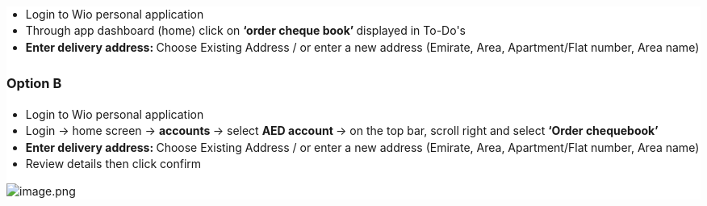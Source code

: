 </h3>
<ul class="ghq-card-content__bulleted-list" data-ghq-card-content-type="BULLETED_LIST">
 <li class="ghq-card-content__bulleted-list-item" data-ghq-card-content-type="BULLETED_LIST_ITEM">
  Login to Wio personal application
 </li>
 <li class="ghq-card-content__bulleted-list-item" data-ghq-card-content-type="BULLETED_LIST_ITEM">
  Through app dashboard (home) click on
  <strong class="ghq-card-content__bold" data-ghq-card-content-type="BOLD">
   ‘order cheque book’
  </strong>
  displayed in To-Do's
 </li>
 <li class="ghq-card-content__bulleted-list-item" data-ghq-card-content-type="BULLETED_LIST_ITEM">
  <strong class="ghq-card-content__bold" data-ghq-card-content-type="BOLD">
   Enter delivery address:
  </strong>
  Choose Existing Address / or enter a new address (Emirate, Area, Apartment/Flat number, Area name)
 </li>
</ul>
<h3 class="ghq-card-content__small-heading" data-ghq-card-content-type="SMALL_HEADING">
</h3>
<h3 class="ghq-card-content__small-heading" data-ghq-card-content-type="SMALL_HEADING">
 <strong class="ghq-card-content__bold" data-ghq-card-content-type="BOLD">
  Option B
 </strong>
</h3>
<ul class="ghq-card-content__bulleted-list" data-ghq-card-content-type="BULLETED_LIST">
 <li class="ghq-card-content__bulleted-list-item" data-ghq-card-content-type="BULLETED_LIST_ITEM">
  Login to Wio personal application
 </li>
 <li class="ghq-card-content__bulleted-list-item" data-ghq-card-content-type="BULLETED_LIST_ITEM">
  Login → home screen →
  <strong class="ghq-card-content__bold" data-ghq-card-content-type="BOLD">
   accounts
  </strong>
  → select
  <strong class="ghq-card-content__bold" data-ghq-card-content-type="BOLD">
   AED account
  </strong>
  → on the top bar, scroll right and select
  <strong class="ghq-card-content__bold" data-ghq-card-content-type="BOLD">
   ‘Order chequebook’
  </strong>
 </li>
 <li class="ghq-card-content__bulleted-list-item" data-ghq-card-content-type="BULLETED_LIST_ITEM">
  <strong class="ghq-card-content__bold" data-ghq-card-content-type="BOLD">
   Enter delivery address:
  </strong>
  Choose Existing Address / or enter a new address (Emirate, Area, Apartment/Flat number, Area name)
 </li>
 <li class="ghq-card-content__bulleted-list-item" data-ghq-card-content-type="BULLETED_LIST_ITEM">
  Review details then click confirm
 </li>
</ul>
<p class="ghq-card-content__paragraph align-center" data-ghq-card-content-type="paragraph" data-text-align="center">
 <span class="ghq-card-content__image-container">
  <img alt="image.png" class="ghq-card-content__image" data-ghq-card-content-image-filename="image.png" data-ghq-card-content-type="IMAGE" src="/collections/WIO PERSONAL/resources/image.png" style="width:637px" width="637"/>
 </span>
</p>
<p class="ghq-card-content__paragraph align-center" data-ghq-card-content-type="paragraph" data-text-align="center">
 <span class="ghq-card-content__image-container">